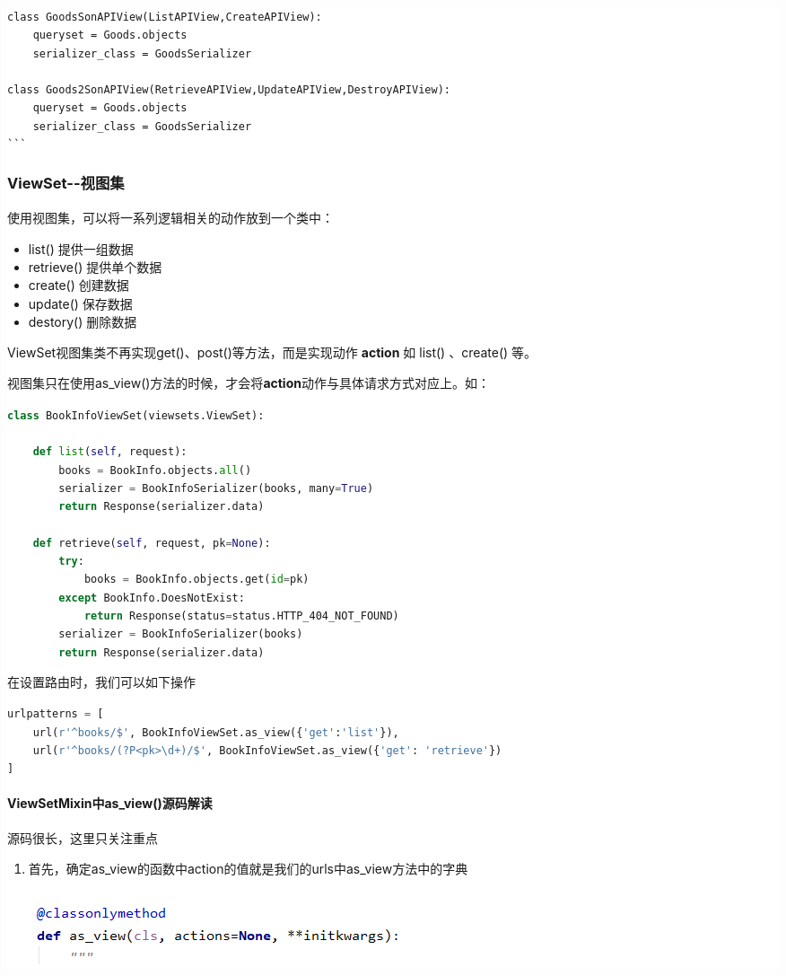     class GoodsSonAPIView(ListAPIView,CreateAPIView):
        queryset = Goods.objects
        serializer_class = GoodsSerializer
    
    class Goods2SonAPIView(RetrieveAPIView,UpdateAPIView,DestroyAPIView):
        queryset = Goods.objects
        serializer_class = GoodsSerializer
    ```

### ViewSet--视图集

使用视图集，可以将一系列逻辑相关的动作放到一个类中：

- list() 提供一组数据
- retrieve() 提供单个数据
- create() 创建数据
- update() 保存数据
- destory() 删除数据

ViewSet视图集类不再实现get()、post()等方法，而是实现动作 **action** 如 list() 、create() 等。

视图集只在使用as_view()方法的时候，才会将**action**动作与具体请求方式对应上。如：

```python
class BookInfoViewSet(viewsets.ViewSet):

    def list(self, request):
        books = BookInfo.objects.all()
        serializer = BookInfoSerializer(books, many=True)
        return Response(serializer.data)

    def retrieve(self, request, pk=None):
        try:
            books = BookInfo.objects.get(id=pk)
        except BookInfo.DoesNotExist:
            return Response(status=status.HTTP_404_NOT_FOUND)
        serializer = BookInfoSerializer(books)
        return Response(serializer.data)

```

在设置路由时，我们可以如下操作

```python
urlpatterns = [
    url(r'^books/$', BookInfoViewSet.as_view({'get':'list'}),
    url(r'^books/(?P<pk>\d+)/$', BookInfoViewSet.as_view({'get': 'retrieve'})
]
```

#### ViewSetMixin中as_view()源码解读

源码很长，这里只关注重点

1. 首先，确定as_view的函数中action的值就是我们的urls中as_view方法中的字典

   ![image-20200223174044860]($%7Basserts%7D/image-20200223174044860.png)

